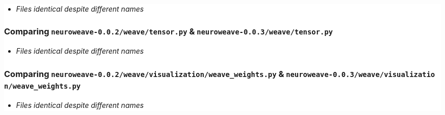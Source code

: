  * *Files identical despite different names*

### Comparing `neuroweave-0.0.2/weave/tensor.py` & `neuroweave-0.0.3/weave/tensor.py`

 * *Files identical despite different names*

### Comparing `neuroweave-0.0.2/weave/visualization/weave_weights.py` & `neuroweave-0.0.3/weave/visualization/weave_weights.py`

 * *Files identical despite different names*

